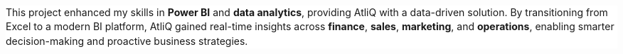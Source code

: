 This project enhanced my skills in **Power BI** and **data analytics**, providing AtliQ with a data-driven solution. By transitioning from Excel to a modern BI platform, AtliQ gained real-time insights across **finance**, **sales**, **marketing**, and **operations**, enabling smarter decision-making and proactive business strategies.
